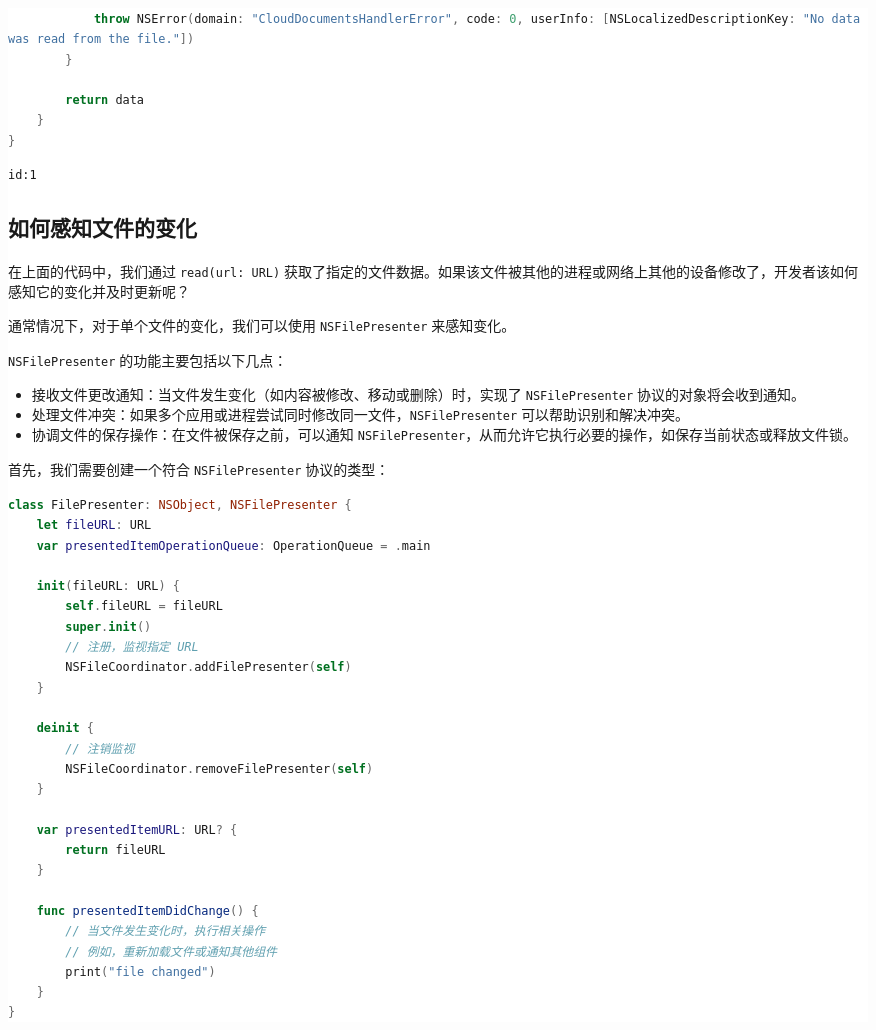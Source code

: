 ```swift
            throw NSError(domain: "CloudDocumentsHandlerError", code: 0, userInfo: [NSLocalizedDescriptionKey: "No data was read from the file."])
        }

        return data
    }
}
```

```responser
id:1
```

## 如何感知文件的变化

在上面的代码中，我们通过 `read(url: URL)` 获取了指定的文件数据。如果该文件被其他的进程或网络上其他的设备修改了，开发者该如何感知它的变化并及时更新呢？

通常情况下，对于单个文件的变化，我们可以使用 `NSFilePresenter` 来感知变化。

`NSFilePresenter` 的功能主要包括以下几点：

- 接收文件更改通知：当文件发生变化（如内容被修改、移动或删除）时，实现了 `NSFilePresenter` 协议的对象将会收到通知。
- 处理文件冲突：如果多个应用或进程尝试同时修改同一文件，`NSFilePresenter` 可以帮助识别和解决冲突。
- 协调文件的保存操作：在文件被保存之前，可以通知 `NSFilePresenter`，从而允许它执行必要的操作，如保存当前状态或释放文件锁。

首先，我们需要创建一个符合 `NSFilePresenter` 协议的类型：

```swift
class FilePresenter: NSObject, NSFilePresenter {
    let fileURL: URL
    var presentedItemOperationQueue: OperationQueue = .main

    init(fileURL: URL) {
        self.fileURL = fileURL
        super.init()
        // 注册，监视指定 URL
        NSFileCoordinator.addFilePresenter(self)
    }

    deinit {
        // 注销监视
        NSFileCoordinator.removeFilePresenter(self)
    }

    var presentedItemURL: URL? {
        return fileURL
    }

    func presentedItemDidChange() {
        // 当文件发生变化时，执行相关操作
        // 例如，重新加载文件或通知其他组件
        print("file changed")
    }
}
```
